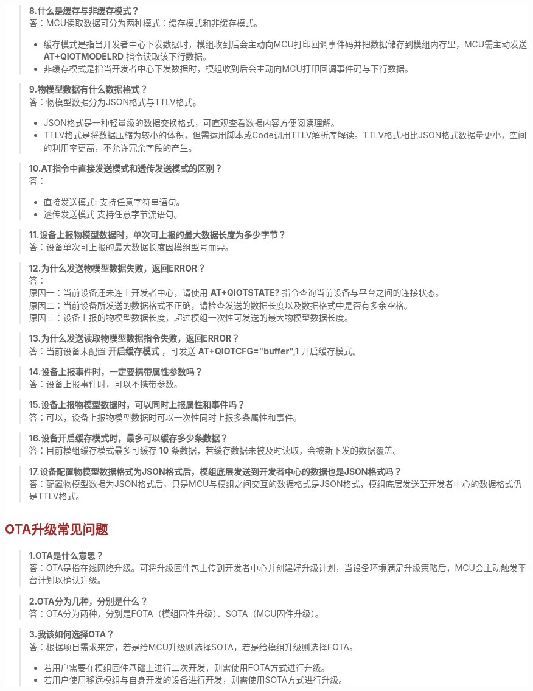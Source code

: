 > __8.什么是缓存与非缓存模式？__ <br>
> 答：MCU读取数据可分为两种模式：缓存模式和非缓存模式。
>
> * 缓存模式是指当开发者中心下发数据时，模组收到后会主动向MCU打印回调事件码并把数据储存到模组内存里，MCU需主动发送  __AT+QIOTMODELRD__ 指令读取该下行数据。<br>
> * 非缓存模式是指当开发者中心下发数据时，模组收到后会主动向MCU打印回调事件码与下行数据。<br>

> __9.物模型数据有什么数据格式？__ <br>
> 答：物模型数据分为JSON格式与TTLV格式。
>
> * JSON格式是一种轻量级的数据交换格式，可直观查看数据内容方便阅读理解。<br>
> * TTLV格式是将数据压缩为较小的体积，但需运用脚本或Code调用TTLV解析库解读。TTLV格式相比JSON格式数据量更小，空间的利用率更高，不允许冗余字段的产生。<br>

> __10.AT指令中直接发送模式和透传发送模式的区别？__ <br>
> 答：
>
> * 直接发送模式: 支持任意字符串语句。<br>
> * 透传发送模式  支持任意字节流语句。<br>

> __11.设备上报物模型数据时，单次可上报的最大数据长度为多少字节？__ <br>
> 答：设备单次可上报的最大数据长度因模组型号而异。

> __12.为什么发送物模型数据失败，返回ERROR？__ <br>
> 答：<br>
> 原因一：当前设备还未连上开发者中心，请使用 __AT+QIOTSTATE?__ 指令查询当前设备与平台之间的连接状态。<br>
> 原因二：当前设备所发送的数据格式不正确，请检查发送的数据长度以及数据格式中是否有多余空格。<br>
> 原因三：设备上报的物模型数据长度，超过模组一次性可发送的最大物模型数据长度。<br>

> __13.为什么发送读取物模型数据指令失败，返回ERROR？__ <br>
> 答：当前设备未配置 __开启缓存模式__ ，可发送 __AT+QIOTCFG="buffer",1__ 开启缓存模式。 <br>

> __14.设备上报事件时，一定要携带属性参数吗？__ <br>
> 答：设备上报事件时，可以不携带参数。 <br>

> __15.设备上报物模型数据时，可以同时上报属性和事件吗？__ <br>
> 答：可以，设备上报物模型数据时可以一次性同时上报多条属性和事件。<br>

> __16.设备开启缓存模式时，最多可以缓存多少条数据？__ <br>
> 答：目前模组缓存模式最多可缓存 __10__ 条数据，若缓存数据未被及时读取，会被新下发的数据覆盖。 <br>

> __17.设备配置物模型数据格式为JSON格式后，模组底层发送到开发者中心的数据也是JSON格式吗？__ <br>
> 答：配置物模型数据为JSON格式后，只是MCU与模组之间交互的数据格式是JSON格式，模组底层发送至开发者中心的数据格式仍是TTLV格式。


## <span style="color:#A52A2A">__OTA升级常见问题__</span>
> __1.OTA是什么意思？__ <br>
> 答：OTA是指在线网络升级。可将升级固件包上传到开发者中心并创建好升级计划，当设备环境满足升级策略后，MCU会主动触发平台计划以确认升级。

> __2.OTA分为几种，分别是什么？__ <br>
> 答：OTA分为两种，分别是FOTA（模组固件升级）、SOTA（MCU固件升级）。

> __3.我该如何选择OTA？__ <br>
> 答：根据项目需求来定，若是给MCU升级则选择SOTA，若是给模组升级则选择FOTA。
>
> * 若用户需要在模组固件基础上进行二次开发，则需使用FOTA方式进行升级。<br>
> * 若用户使用移远模组与自身开发的设备进行开发，则需使用SOTA方式进行升级。<br>
